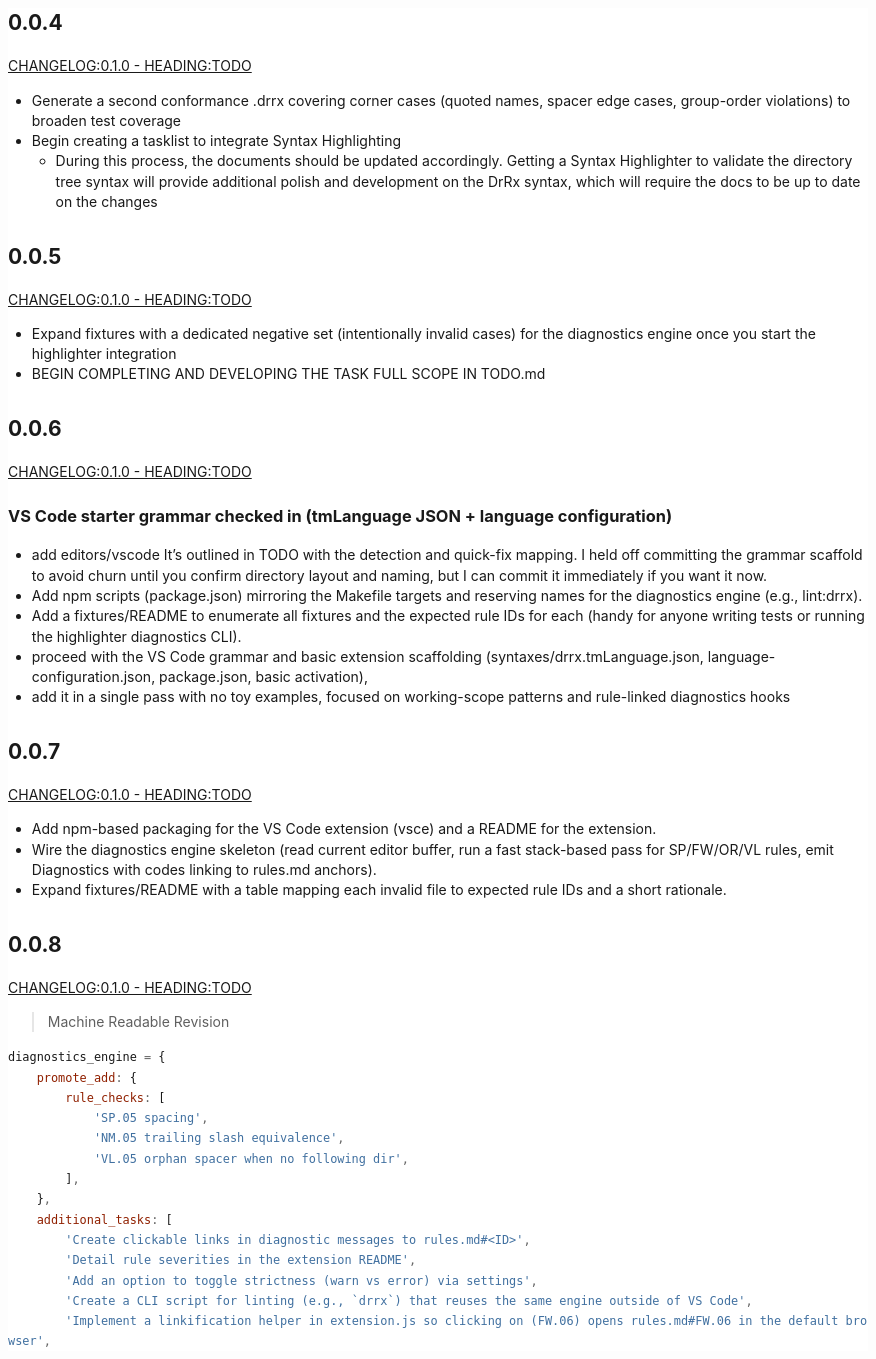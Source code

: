 ## 0.0.4
[CHANGELOG:0.1.0 - HEADING:TODO](Architecture/CHANGELOGS/0.1.0/CHANGELOG.md)
- Generate a second conformance .drrx covering corner cases (quoted names, spacer edge cases, group-order violations) to broaden test coverage
- Begin creating a tasklist to integrate Syntax Highlighting
  - During this process, the documents should be updated accordingly. Getting a Syntax Highlighter to validate the directory tree syntax will provide additional polish and development on the DrRx syntax, which will require the docs to be up to date on the changes

## 0.0.5
[CHANGELOG:0.1.0 - HEADING:TODO](Architecture/CHANGELOGS/0.1.0/CHANGELOG.md)
- Expand fixtures with a dedicated negative set (intentionally invalid cases) for the diagnostics engine once you start the highlighter integration
- BEGIN COMPLETING AND DEVELOPING THE TASK FULL SCOPE IN TODO.md

## 0.0.6
[CHANGELOG:0.1.0 - HEADING:TODO](Architecture/CHANGELOGS/0.1.0/CHANGELOG.md)
### VS Code starter grammar checked in (tmLanguage JSON + language configuration)
- add editors/vscode It’s outlined in TODO with the detection and quick-fix mapping. I held off committing the grammar scaffold to avoid churn until you confirm directory layout and naming, but I can commit it immediately if you want it now.
- Add npm scripts (package.json) mirroring the Makefile targets and reserving names for the diagnostics engine (e.g., lint:drrx).
- Add a fixtures/README to enumerate all fixtures and the expected rule IDs for each (handy for anyone writing tests or running the highlighter diagnostics CLI).
- proceed with the VS Code grammar and basic extension scaffolding (syntaxes/drrx.tmLanguage.json, language-configuration.json, package.json, basic activation),
- add it in a single pass with no toy examples, focused on working-scope patterns and rule-linked diagnostics hooks

## 0.0.7
[CHANGELOG:0.1.0 - HEADING:TODO](Architecture/CHANGELOGS/0.1.0/CHANGELOG.md)
- Add npm-based packaging for the VS Code extension (vsce) and a README for the extension.
- Wire the diagnostics engine skeleton (read current editor buffer, run a fast stack-based pass for SP/FW/OR/VL rules, emit Diagnostics with codes linking to rules.md anchors).
- Expand fixtures/README with a table mapping each invalid file to expected rule IDs and a short rationale.

## 0.0.8
[CHANGELOG:0.1.0 - HEADING:TODO](Architecture/CHANGELOGS/0.1.0/CHANGELOG.md)
> Machine Readable Revision
```js
diagnostics_engine = {
    promote_add: {
        rule_checks: [
            'SP.05 spacing',
            'NM.05 trailing slash equivalence',
            'VL.05 orphan spacer when no following dir',
        ],
    },
    additional_tasks: [
        'Create clickable links in diagnostic messages to rules.md#<ID>',
        'Detail rule severities in the extension README',
        'Add an option to toggle strictness (warn vs error) via settings',
        'Create a CLI script for linting (e.g., `drrx`) that reuses the same engine outside of VS Code',
        'Implement a linkification helper in extension.js so clicking on (FW.06) opens rules.md#FW.06 in the default browser',
```